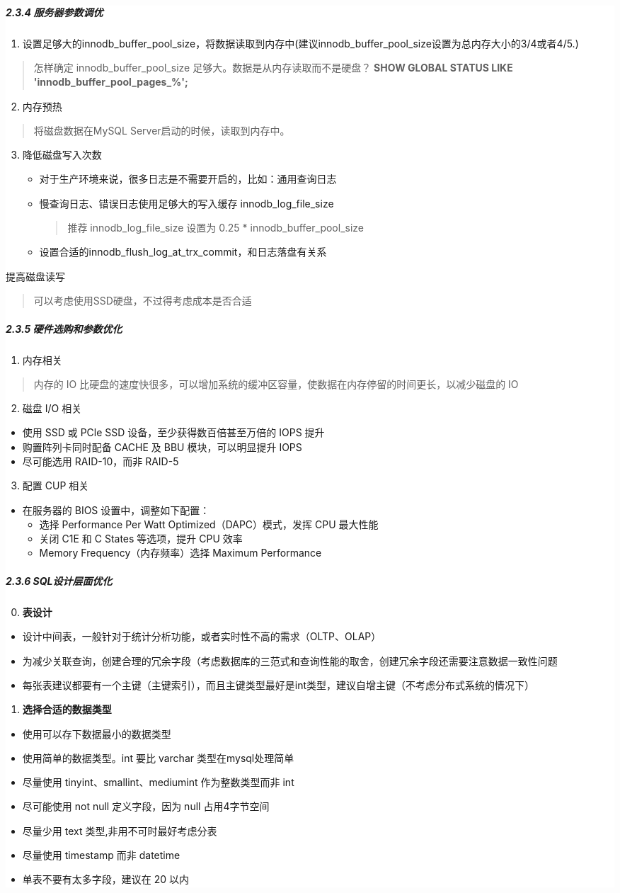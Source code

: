 

##### 2.3.4 服务器参数调优

1. 设置足够大的innodb_buffer_pool_size，将数据读取到内存中(建议innodb_buffer_pool_size设置为总内存大小的3/4或者4/5.)

> 怎样确定 innodb_buffer_pool_size 足够大。数据是从内存读取而不是硬盘？
> **SHOW GLOBAL STATUS LIKE 'innodb_buffer_pool_pages_%';**

2. 内存预热

>  将磁盘数据在MySQL Server启动的时候，读取到内存中。

3. 降低磁盘写入次数

   - 对于生产环境来说，很多日志是不需要开启的，比如：通用查询日志

   - 慢查询日志、错误日志使用足够大的写入缓存 innodb_log_file_size

     > 推荐 innodb_log_file_size 设置为 0.25 * innodb_buffer_pool_size

   - 设置合适的innodb_flush_log_at_trx_commit，和日志落盘有关系

提高磁盘读写

> 可以考虑使用SSD硬盘，不过得考虑成本是否合适



##### 2.3.5 硬件选购和参数优化

1. 内存相关

  > 内存的 IO 比硬盘的速度快很多，可以增加系统的缓冲区容量，使数据在内存停留的时间更长，以减少磁盘的 IO

2. 磁盘 I/O 相关

  - 使用 SSD 或 PCle SSD 设备，至少获得数百倍甚至万倍的 IOPS 提升
  - 购置阵列卡同时配备 CACHE 及 BBU 模块，可以明显提升 IOPS
  - 尽可能选用 RAID-10，而非 RAID-5

3. 配置 CUP 相关

  - 在服务器的 BIOS 设置中，调整如下配置：
    - 选择 Performance Per Watt Optimized（DAPC）模式，发挥 CPU 最大性能
    - 关闭 C1E 和 C States 等选项，提升 CPU 效率
    - Memory Frequency（内存频率）选择 Maximum Performance



##### 2.3.6 SQL设计层面优化

0. **表设计**

- 设计中间表，一般针对于统计分析功能，或者实时性不高的需求（OLTP、OLAP）

- 为减少关联查询，创建合理的冗余字段（考虑数据库的三范式和查询性能的取舍，创建冗余字段还需要注意数据一致性问题

- 每张表建议都要有一个主键（主键索引），而且主键类型最好是int类型，建议自增主键（不考虑分布式系统的情况下）

1. **选择合适的数据类型**

- 使用可以存下数据最小的数据类型

- 使用简单的数据类型。int 要比 varchar 类型在mysql处理简单
- 尽量使用 tinyint、smallint、mediumint 作为整数类型而非 int
- 尽可能使用 not null 定义字段，因为 null 占用4字节空间
- 尽量少用 text 类型,非用不可时最好考虑分表
- 尽量使用 timestamp 而非 datetime
- 单表不要有太多字段，建议在 20 以内
